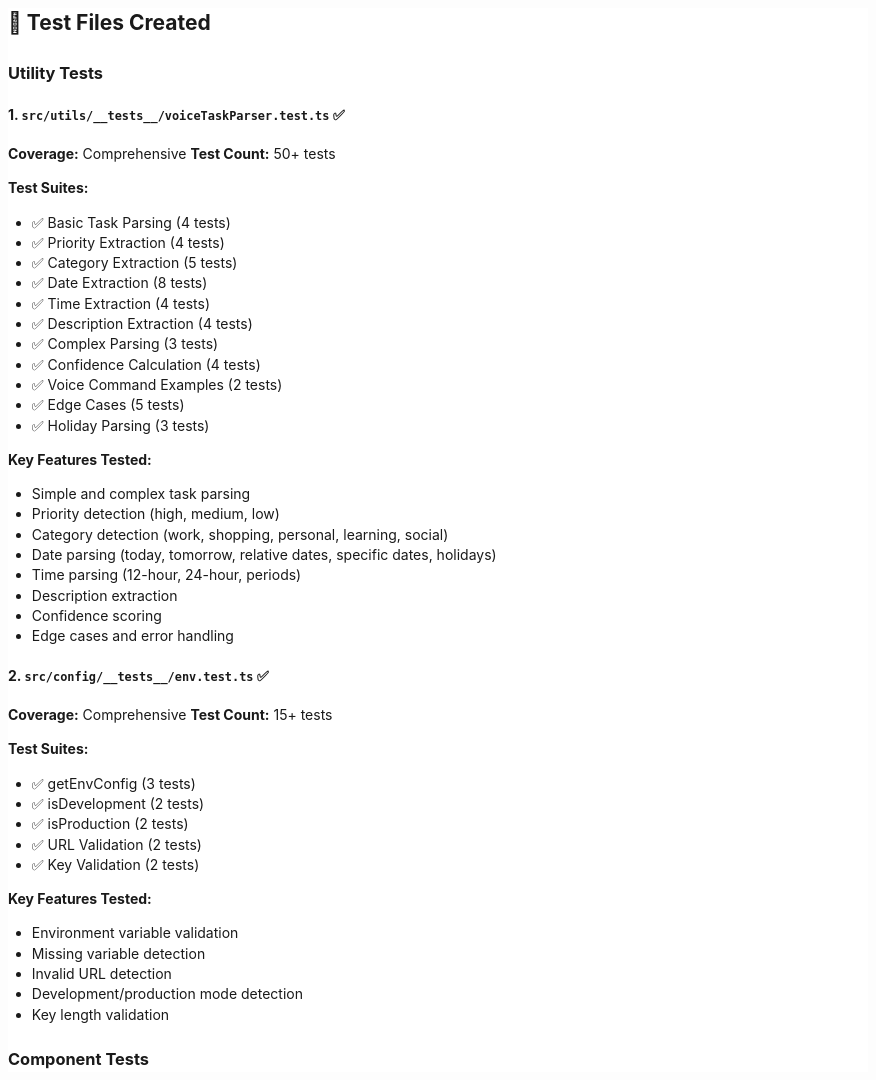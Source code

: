 
## 📝 Test Files Created

### Utility Tests

#### 1. `src/utils/__tests__/voiceTaskParser.test.ts` ✅
**Coverage:** Comprehensive
**Test Count:** 50+ tests

**Test Suites:**
- ✅ Basic Task Parsing (4 tests)
- ✅ Priority Extraction (4 tests)
- ✅ Category Extraction (5 tests)
- ✅ Date Extraction (8 tests)
- ✅ Time Extraction (4 tests)
- ✅ Description Extraction (4 tests)
- ✅ Complex Parsing (3 tests)
- ✅ Confidence Calculation (4 tests)
- ✅ Voice Command Examples (2 tests)
- ✅ Edge Cases (5 tests)
- ✅ Holiday Parsing (3 tests)

**Key Features Tested:**
- Simple and complex task parsing
- Priority detection (high, medium, low)
- Category detection (work, shopping, personal, learning, social)
- Date parsing (today, tomorrow, relative dates, specific dates, holidays)
- Time parsing (12-hour, 24-hour, periods)
- Description extraction
- Confidence scoring
- Edge cases and error handling

#### 2. `src/config/__tests__/env.test.ts` ✅
**Coverage:** Comprehensive
**Test Count:** 15+ tests

**Test Suites:**
- ✅ getEnvConfig (3 tests)
- ✅ isDevelopment (2 tests)
- ✅ isProduction (2 tests)
- ✅ URL Validation (2 tests)
- ✅ Key Validation (2 tests)

**Key Features Tested:**
- Environment variable validation
- Missing variable detection
- Invalid URL detection
- Development/production mode detection
- Key length validation

### Component Tests
